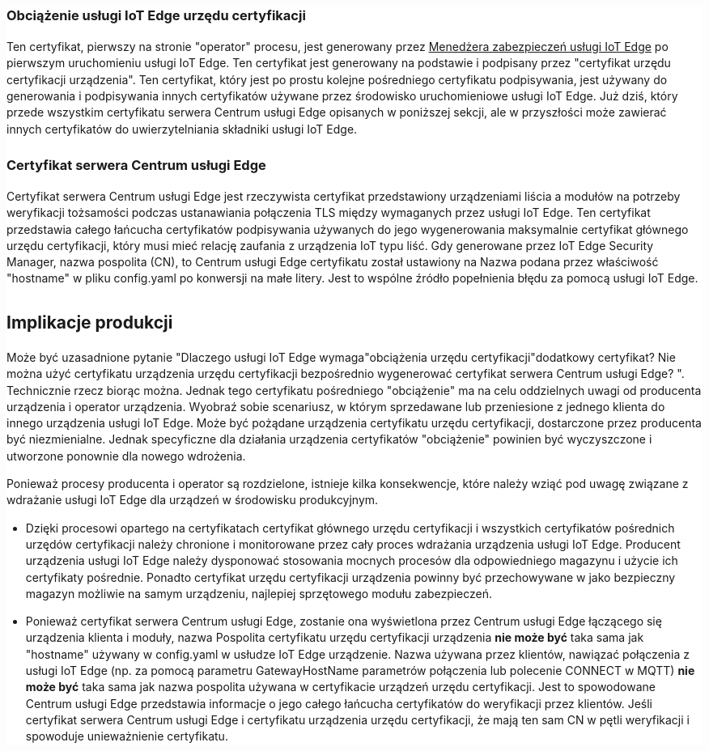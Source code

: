 ### <a name="iot-edge-workload-ca"></a>Obciążenie usługi IoT Edge urzędu certyfikacji

Ten certyfikat, pierwszy na stronie "operator" procesu, jest generowany przez [Menedżera zabezpieczeń usługi IoT Edge](iot-edge-security-manager.md) po pierwszym uruchomieniu usługi IoT Edge. Ten certyfikat jest generowany na podstawie i podpisany przez "certyfikat urzędu certyfikacji urządzenia". Ten certyfikat, który jest po prostu kolejne pośredniego certyfikatu podpisywania, jest używany do generowania i podpisywania innych certyfikatów używane przez środowisko uruchomieniowe usługi IoT Edge. Już dziś, który przede wszystkim certyfikatu serwera Centrum usługi Edge opisanych w poniższej sekcji, ale w przyszłości może zawierać innych certyfikatów do uwierzytelniania składniki usługi IoT Edge.

### <a name="edge-hub-server-certificate"></a>Certyfikat serwera Centrum usługi Edge

Certyfikat serwera Centrum usługi Edge jest rzeczywista certyfikat przedstawiony urządzeniami liścia a modułów na potrzeby weryfikacji tożsamości podczas ustanawiania połączenia TLS między wymaganych przez usługi IoT Edge. Ten certyfikat przedstawia całego łańcucha certyfikatów podpisywania używanych do jego wygenerowania maksymalnie certyfikat głównego urzędu certyfikacji, który musi mieć relację zaufania z urządzenia IoT typu liść. Gdy generowane przez IoT Edge Security Manager, nazwa pospolita (CN), to Centrum usługi Edge certyfikatu został ustawiony na Nazwa podana przez właściwość "hostname" w pliku config.yaml po konwersji na małe litery. Jest to wspólne źródło popełnienia błędu za pomocą usługi IoT Edge.

## <a name="production-implications"></a>Implikacje produkcji

Może być uzasadnione pytanie "Dlaczego usługi IoT Edge wymaga"obciążenia urzędu certyfikacji"dodatkowy certyfikat? Nie można użyć certyfikatu urządzenia urzędu certyfikacji bezpośrednio wygenerować certyfikat serwera Centrum usługi Edge? ". Technicznie rzecz biorąc można. Jednak tego certyfikatu pośredniego "obciążenie" ma na celu oddzielnych uwagi od producenta urządzenia i operator urządzenia. Wyobraź sobie scenariusz, w którym sprzedawane lub przeniesione z jednego klienta do innego urządzenia usługi IoT Edge. Może być pożądane urządzenia certyfikatu urzędu certyfikacji, dostarczone przez producenta być niezmienialne. Jednak specyficzne dla działania urządzenia certyfikatów "obciążenie" powinien być wyczyszczone i utworzone ponownie dla nowego wdrożenia.

Ponieważ procesy producenta i operator są rozdzielone, istnieje kilka konsekwencje, które należy wziąć pod uwagę związane z wdrażanie usługi IoT Edge dla urządzeń w środowisku produkcyjnym.

* Dzięki procesowi opartego na certyfikatach certyfikat głównego urzędu certyfikacji i wszystkich certyfikatów pośrednich urzędów certyfikacji należy chronione i monitorowane przez cały proces wdrażania urządzenia usługi IoT Edge. Producent urządzenia usługi IoT Edge należy dysponować stosowania mocnych procesów dla odpowiedniego magazynu i użycie ich certyfikaty pośrednie. Ponadto certyfikat urzędu certyfikacji urządzenia powinny być przechowywane w jako bezpieczny magazyn możliwie na samym urządzeniu, najlepiej sprzętowego modułu zabezpieczeń.

* Ponieważ certyfikat serwera Centrum usługi Edge, zostanie ona wyświetlona przez Centrum usługi Edge łączącego się urządzenia klienta i moduły, nazwa Pospolita certyfikatu urzędu certyfikacji urządzenia **nie może być** taka sama jak "hostname" używany w config.yaml w usłudze IoT Edge urządzenie. Nazwa używana przez klientów, nawiązać połączenia z usługi IoT Edge (np. za pomocą parametru GatewayHostName parametrów połączenia lub polecenie CONNECT w MQTT) **nie może być** taka sama jak nazwa pospolita używana w certyfikacie urządzeń urzędu certyfikacji. Jest to spowodowane Centrum usługi Edge przedstawia informacje o jego całego łańcucha certyfikatów do weryfikacji przez klientów. Jeśli certyfikat serwera Centrum usługi Edge i certyfikatu urządzenia urzędu certyfikacji, że mają ten sam CN w pętli weryfikacji i spowoduje unieważnienie certyfikatu.
